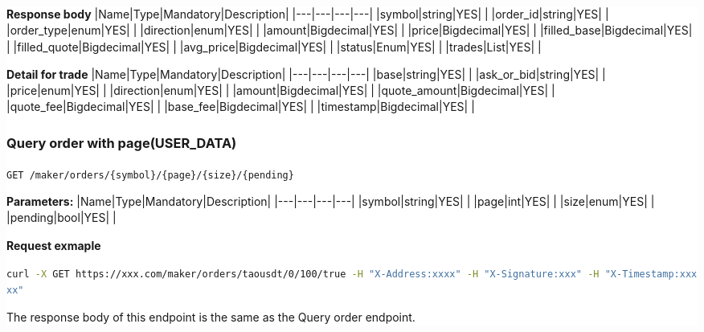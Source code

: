 **Response body**
|Name|Type|Mandatory|Description|
|---|---|---|---|
|symbol|string|YES| |
|order_id|string|YES| |
|order_type|enum|YES| |
|direction|enum|YES| |
|amount|Bigdecimal|YES| |
|price|Bigdecimal|YES| |
|filled_base|Bigdecimal|YES| |
|filled_quote|Bigdecimal|YES| |
|avg_price|Bigdecimal|YES| |
|status|Enum|YES| |
|trades|List|YES| |


**Detail for trade**
|Name|Type|Mandatory|Description|
|---|---|---|---|
|base|string|YES| |
|ask_or_bid|string|YES| |
|price|enum|YES| |
|direction|enum|YES| |
|amount|Bigdecimal|YES| |
|quote_amount|Bigdecimal|YES| |
|quote_fee|Bigdecimal|YES| |
|base_fee|Bigdecimal|YES| |
|timestamp|Bigdecimal|YES| |


### Query order with page(USER_DATA)
```
GET /maker/orders/{symbol}/{page}/{size}/{pending}
```

**Parameters:**
|Name|Type|Mandatory|Description|
|---|---|---|---|
|symbol|string|YES| |
|page|int|YES| |
|size|enum|YES| |
|pending|bool|YES| |

**Request exmaple**

```sh
curl -X GET https://xxx.com/maker/orders/taousdt/0/100/true -H "X-Address:xxxx" -H "X-Signature:xxx" -H "X-Timestamp:xxxxx"
```

The response body of this endpoint is the same as the Query order endpoint.